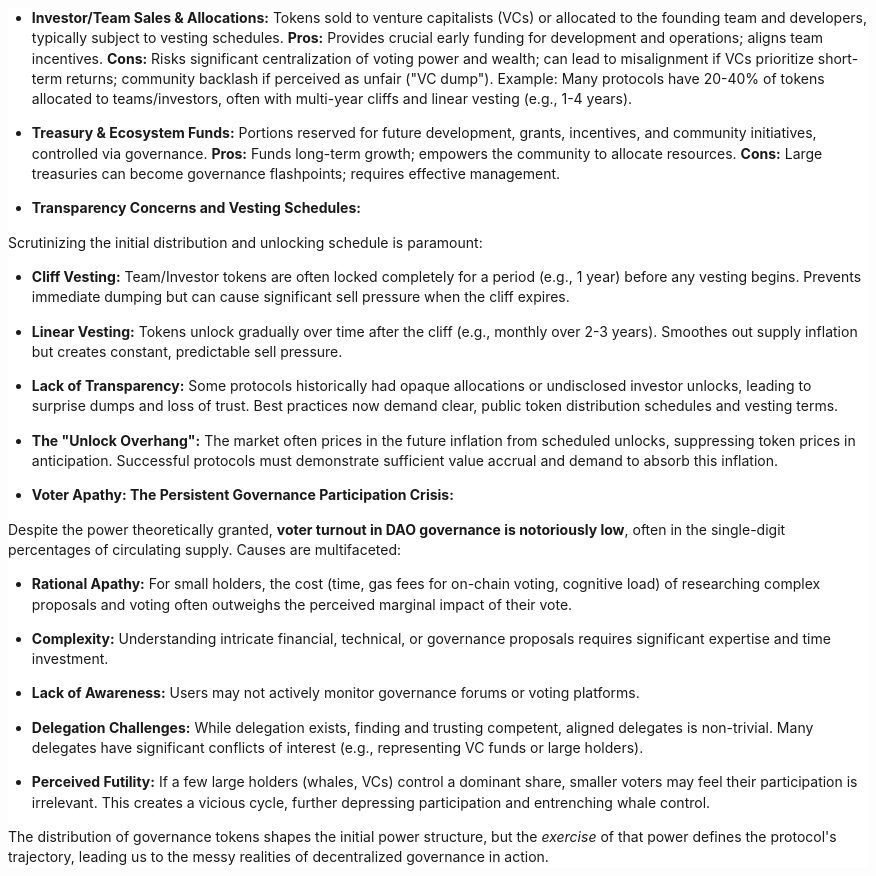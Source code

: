 *   **Investor/Team Sales & Allocations:** Tokens sold to venture capitalists (VCs) or allocated to the founding team and developers, typically subject to vesting schedules. **Pros:** Provides crucial early funding for development and operations; aligns team incentives. **Cons:** Risks significant centralization of voting power and wealth; can lead to misalignment if VCs prioritize short-term returns; community backlash if perceived as unfair ("VC dump"). Example: Many protocols have 20-40% of tokens allocated to teams/investors, often with multi-year cliffs and linear vesting (e.g., 1-4 years).

*   **Treasury & Ecosystem Funds:** Portions reserved for future development, grants, incentives, and community initiatives, controlled via governance. **Pros:** Funds long-term growth; empowers the community to allocate resources. **Cons:** Large treasuries can become governance flashpoints; requires effective management.

*   **Transparency Concerns and Vesting Schedules:**

Scrutinizing the initial distribution and unlocking schedule is paramount:

*   **Cliff Vesting:** Team/Investor tokens are often locked completely for a period (e.g., 1 year) before any vesting begins. Prevents immediate dumping but can cause significant sell pressure when the cliff expires.

*   **Linear Vesting:** Tokens unlock gradually over time after the cliff (e.g., monthly over 2-3 years). Smoothes out supply inflation but creates constant, predictable sell pressure.

*   **Lack of Transparency:** Some protocols historically had opaque allocations or undisclosed investor unlocks, leading to surprise dumps and loss of trust. Best practices now demand clear, public token distribution schedules and vesting terms.

*   **The "Unlock Overhang":** The market often prices in the future inflation from scheduled unlocks, suppressing token prices in anticipation. Successful protocols must demonstrate sufficient value accrual and demand to absorb this inflation.

*   **Voter Apathy: The Persistent Governance Participation Crisis:**

Despite the power theoretically granted, **voter turnout in DAO governance is notoriously low**, often in the single-digit percentages of circulating supply. Causes are multifaceted:

*   **Rational Apathy:** For small holders, the cost (time, gas fees for on-chain voting, cognitive load) of researching complex proposals and voting often outweighs the perceived marginal impact of their vote.

*   **Complexity:** Understanding intricate financial, technical, or governance proposals requires significant expertise and time investment.

*   **Lack of Awareness:** Users may not actively monitor governance forums or voting platforms.

*   **Delegation Challenges:** While delegation exists, finding and trusting competent, aligned delegates is non-trivial. Many delegates have significant conflicts of interest (e.g., representing VC funds or large holders).

*   **Perceived Futility:** If a few large holders (whales, VCs) control a dominant share, smaller voters may feel their participation is irrelevant. This creates a vicious cycle, further depressing participation and entrenching whale control.

The distribution of governance tokens shapes the initial power structure, but the *exercise* of that power defines the protocol's trajectory, leading us to the messy realities of decentralized governance in action.
